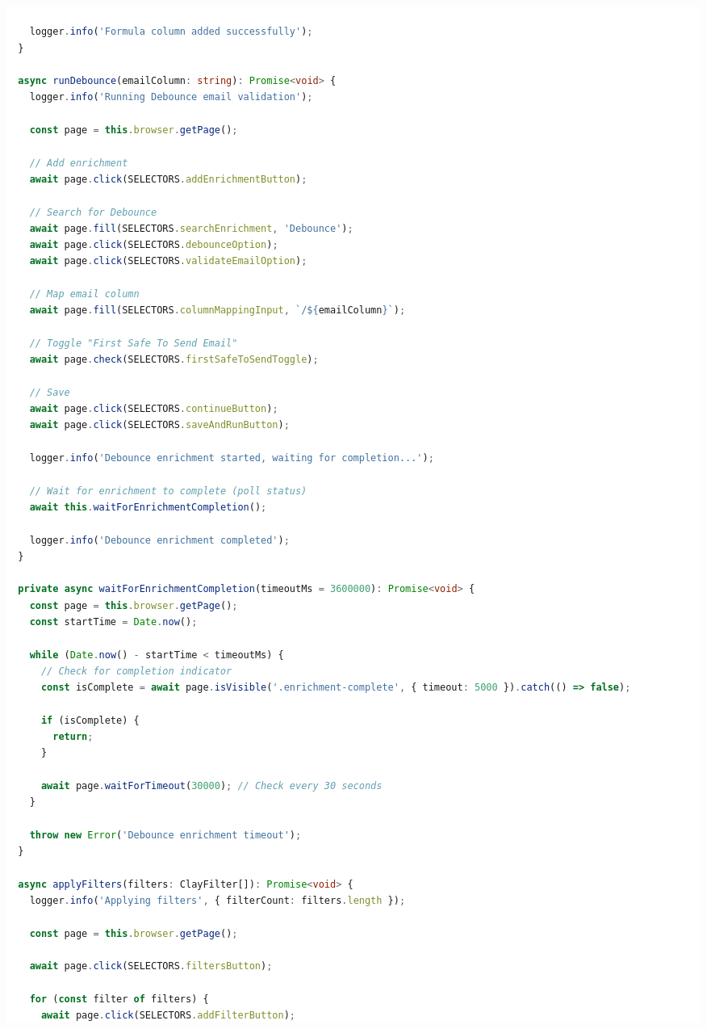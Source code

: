 ```typescript

    logger.info('Formula column added successfully');
  }

  async runDebounce(emailColumn: string): Promise<void> {
    logger.info('Running Debounce email validation');

    const page = this.browser.getPage();

    // Add enrichment
    await page.click(SELECTORS.addEnrichmentButton);

    // Search for Debounce
    await page.fill(SELECTORS.searchEnrichment, 'Debounce');
    await page.click(SELECTORS.debounceOption);
    await page.click(SELECTORS.validateEmailOption);

    // Map email column
    await page.fill(SELECTORS.columnMappingInput, `/${emailColumn}`);

    // Toggle "First Safe To Send Email"
    await page.check(SELECTORS.firstSafeToSendToggle);

    // Save
    await page.click(SELECTORS.continueButton);
    await page.click(SELECTORS.saveAndRunButton);

    logger.info('Debounce enrichment started, waiting for completion...');

    // Wait for enrichment to complete (poll status)
    await this.waitForEnrichmentCompletion();

    logger.info('Debounce enrichment completed');
  }

  private async waitForEnrichmentCompletion(timeoutMs = 3600000): Promise<void> {
    const page = this.browser.getPage();
    const startTime = Date.now();

    while (Date.now() - startTime < timeoutMs) {
      // Check for completion indicator
      const isComplete = await page.isVisible('.enrichment-complete', { timeout: 5000 }).catch(() => false);

      if (isComplete) {
        return;
      }

      await page.waitForTimeout(30000); // Check every 30 seconds
    }

    throw new Error('Debounce enrichment timeout');
  }

  async applyFilters(filters: ClayFilter[]): Promise<void> {
    logger.info('Applying filters', { filterCount: filters.length });

    const page = this.browser.getPage();

    await page.click(SELECTORS.filtersButton);

    for (const filter of filters) {
      await page.click(SELECTORS.addFilterButton);
```